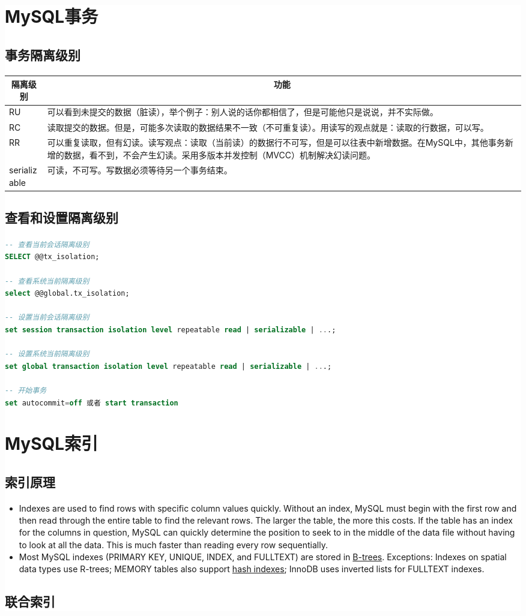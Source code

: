 # MySQL事务

## 事务隔离级别

| 隔离级别 | 功能
| -- | --
| RU | 可以看到未提交的数据（脏读），举个例子：别人说的话你都相信了，但是可能他只是说说，并不实际做。
| RC | 读取提交的数据。但是，可能多次读取的数据结果不一致（不可重复读）。用读写的观点就是：读取的行数据，可以写。
| RR | 可以重复读取，但有幻读。读写观点：读取（当前读）的数据行不可写，但是可以往表中新增数据。在MySQL中，其他事务新增的数据，看不到，不会产生幻读。采用多版本并发控制（MVCC）机制解决幻读问题。
| serializable | 可读，不可写。写数据必须等待另一个事务结束。

## 查看和设置隔离级别

``` sql
-- 查看当前会话隔离级别
SELECT @@tx_isolation;

-- 查看系统当前隔离级别
select @@global.tx_isolation;

-- 设置当前会话隔离级别
set session transaction isolation level repeatable read | serializable | ...;

-- 设置系统当前隔离级别
set global transaction isolation level repeatable read | serializable | ...;

-- 开始事务
set autocommit=off 或者 start transaction
```

# MySQL索引

## 索引原理

* Indexes are used to find rows with specific column values quickly. Without an index, MySQL must begin with the first row and then read through the entire table to find the relevant rows. The larger the table, the more this costs. If the table has an index for the columns in question, MySQL can quickly determine the position to seek to in the middle of the data file without having to look at all the data. This is much faster than reading every row sequentially.
* Most MySQL indexes (PRIMARY KEY, UNIQUE, INDEX, and FULLTEXT) are stored in [B-trees](https://dev.mysql.com/doc/refman/8.0/en/glossary.html#glos_b_tree). Exceptions: Indexes on spatial data types use R-trees; MEMORY tables also support [hash indexes](https://dev.mysql.com/doc/refman/8.0/en/glossary.html#glos_hash_index); InnoDB uses inverted lists for FULLTEXT indexes.


## 联合索引
